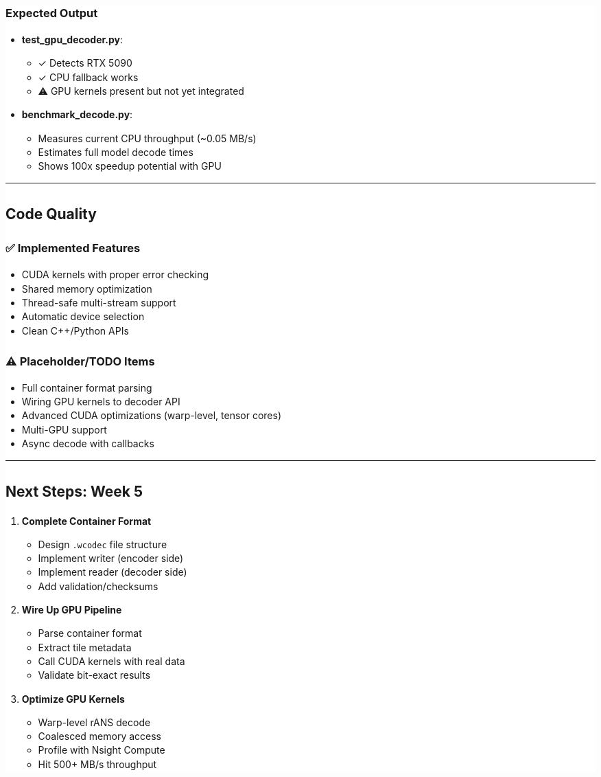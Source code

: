 ### Expected Output
- **test_gpu_decoder.py**: 
  - ✓ Detects RTX 5090
  - ✓ CPU fallback works
  - ⚠ GPU kernels present but not yet integrated

- **benchmark_decode.py**:
  - Measures current CPU throughput (~0.05 MB/s)
  - Estimates full model decode times
  - Shows 100x speedup potential with GPU

---

## Code Quality

### ✅ Implemented Features
- CUDA kernels with proper error checking
- Shared memory optimization
- Thread-safe multi-stream support
- Automatic device selection
- Clean C++/Python APIs

### ⚠ Placeholder/TODO Items
- Full container format parsing
- Wiring GPU kernels to decoder API
- Advanced CUDA optimizations (warp-level, tensor cores)
- Multi-GPU support
- Async decode with callbacks

---

## Next Steps: Week 5

1. **Complete Container Format**
   - Design `.wcodec` file structure
   - Implement writer (encoder side)
   - Implement reader (decoder side)
   - Add validation/checksums

2. **Wire Up GPU Pipeline**
   - Parse container format
   - Extract tile metadata
   - Call CUDA kernels with real data
   - Validate bit-exact results

3. **Optimize GPU Kernels**
   - Warp-level rANS decode
   - Coalesced memory access
   - Profile with Nsight Compute
   - Hit 500+ MB/s throughput
